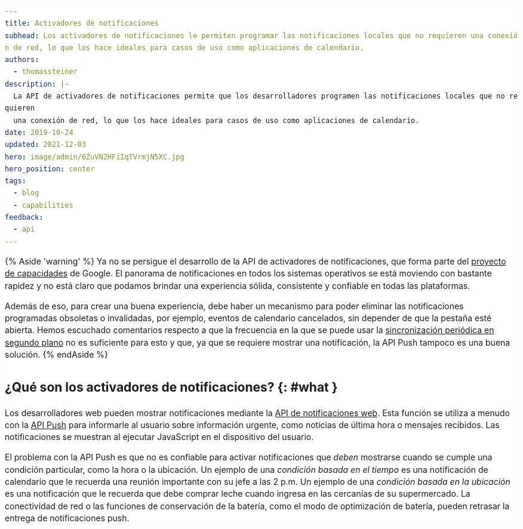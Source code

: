 ```yaml
---
title: Activadores de notificaciones
subhead: Los activadores de notificaciones le permiten programar las notificaciones locales que no requieren una conexión de red, lo que los hace ideales para casos de uso como aplicaciones de calendario.
authors:
  - thomassteiner
description: |-
  La API de activadores de notificaciones permite que los desarrolladores programen las notificaciones locales que no requieren
  una conexión de red, lo que los hace ideales para casos de uso como aplicaciones de calendario.
date: 2019-10-24
updated: 2021-12-03
hero: image/admin/6ZuVN2HFiIqTVrmjN5XC.jpg
hero_position: center
tags:
  - blog
  - capabilities
feedback:
  - api
---
```


{% Aside 'warning' %} Ya no se persigue el desarrollo de la API de activadores de notificaciones, que forma parte del [proyecto de capacidades](https://developers.google.com/web/updates/capabilities) de Google. El panorama de notificaciones en todos los sistemas operativos se está moviendo con bastante rapidez y no está claro que podamos brindar una experiencia sólida, consistente y confiable en todas las plataformas.

Además de eso, para crear una buena experiencia, debe haber un mecanismo para poder eliminar las notificaciones programadas obsoletas o invalidadas, por ejemplo, eventos de calendario cancelados, sin depender de que la pestaña esté abierta. Hemos escuchado comentarios respecto a que la frecuencia en la que se puede usar la <a href="/periodic-background-sync/">sincronización periódica en segundo plano</a> no es suficiente para esto y que, ya que se requiere mostrar una notificación, la API Push tampoco es una buena solución. {% endAside %}

## ¿Qué son los activadores de notificaciones? {: #what }

Los desarrolladores web pueden mostrar notificaciones mediante la [API de notificaciones web](https://www.w3.org/TR/notifications/). Esta función se utiliza a menudo con la [API Push](https://w3c.github.io/push-api/) para informarle al usuario sobre información urgente, como noticias de última hora o mensajes recibidos. Las notificaciones se muestran al ejecutar JavaScript en el dispositivo del usuario.

El problema con la API Push es que no es confiable para activar notificaciones que *deben* mostrarse cuando se cumple una condición particular, como la hora o la ubicación. Un ejemplo de una *condición basada en el tiempo* es una notificación de calendario que le recuerda una reunión importante con su jefe a las 2 p.m. Un ejemplo de una *condición basada en la ubicación* es una notificación que le recuerda que debe comprar leche cuando ingresa en las cercanías de su supermercado. La conectividad de red o las funciones de conservación de la batería, como el modo de optimización de batería, pueden retrasar la entrega de notificaciones push.
